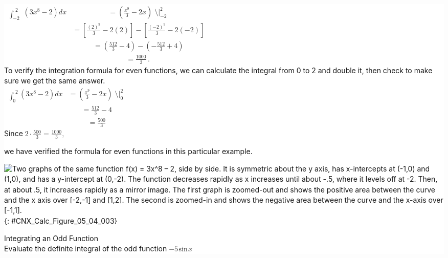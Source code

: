 <div data-type="equation" class="equation unnumbered" data-label="">
<math xmlns="http://www.w3.org/1998/Math/MathML"><mtable columnalign="left"><mtr><mtd columnalign="left"><mstyle displaystyle="true"><mrow><msubsup><mo stretchy="true">∫</mo><mrow><mn>−2</mn></mrow><mn>2</mn></msubsup><mrow><mrow><mo>(</mo><mrow><mn>3</mn><msup><mi>x</mi><mn>8</mn></msup><mo>−</mo><mn>2</mn></mrow><mo>)</mo></mrow><mi>d</mi><mi>x</mi></mrow></mrow></mstyle></mtd><mtd columnalign="left"><mo>=</mo><mrow><mo>(</mo><mrow><mfrac><mrow><msup><mi>x</mi><mn>9</mn></msup></mrow><mn>3</mn></mfrac><mo>−</mo><mn>2</mn><mi>x</mi></mrow><mo>)</mo></mrow><mrow><msubsup><mo>\|</mo><mrow><mn>−2</mn></mrow><mn>2</mn></msubsup></mrow></mtd></mtr><mtr /><mtr /><mtr><mtd /><mtd columnalign="left"><mo>=</mo><mrow><mo>[</mo><mrow><mfrac><mrow><msup><mrow><mrow><mo>(</mo><mn>2</mn><mo>)</mo></mrow></mrow><mn>9</mn></msup></mrow><mn>3</mn></mfrac><mo>−</mo><mn>2</mn><mrow><mo>(</mo><mn>2</mn><mo>)</mo></mrow></mrow><mo>]</mo></mrow><mo>−</mo><mrow><mo>[</mo><mrow><mfrac><mrow><msup><mrow><mrow><mo>(</mo><mrow><mn>−2</mn></mrow><mo>)</mo></mrow></mrow><mn>9</mn></msup></mrow><mn>3</mn></mfrac><mo>−</mo><mn>2</mn><mrow><mo>(</mo><mrow><mn>−2</mn></mrow><mo>)</mo></mrow></mrow><mo>]</mo></mrow></mtd></mtr><mtr><mtd /><mtd columnalign="left"><mo>=</mo><mrow><mo>(</mo><mrow><mfrac><mrow><mn>512</mn></mrow><mn>3</mn></mfrac><mo>−</mo><mn>4</mn></mrow><mo>)</mo></mrow><mo>−</mo><mrow><mo>(</mo><mrow><mo>−</mo><mfrac><mrow><mn>512</mn></mrow><mn>3</mn></mfrac><mo>+</mo><mn>4</mn></mrow><mo>)</mo></mrow></mtd></mtr><mtr><mtd /><mtd columnalign="left"><mo>=</mo><mfrac><mrow><mn>1000</mn></mrow><mn>3</mn></mfrac><mo>.</mo></mtd></mtr></mtable></math>
</div>
To verify the integration formula for even functions, we can calculate the integral from 0 to 2 and double it, then check to make sure we get the same answer.

<div data-type="equation" class="equation unnumbered" data-label="">
<math xmlns="http://www.w3.org/1998/Math/MathML"><mtable columnalign="left"><mtr><mtd columnalign="left"><mstyle displaystyle="true"><mrow><msubsup><mo stretchy="true">∫</mo><mn>0</mn><mn>2</mn></msubsup><mrow><mrow><mo>(</mo><mrow><mn>3</mn><msup><mi>x</mi><mn>8</mn></msup><mo>−</mo><mn>2</mn></mrow><mo>)</mo></mrow><mi>d</mi><mi>x</mi></mrow></mrow></mstyle></mtd><mtd columnalign="left"><mo>=</mo><mrow><mo>(</mo><mrow><mfrac><mrow><msup><mi>x</mi><mn>9</mn></msup></mrow><mn>3</mn></mfrac><mo>−</mo><mn>2</mn><mi>x</mi></mrow><mo>)</mo></mrow><mrow><msubsup><mo>\|</mo><mrow><mn>0</mn></mrow><mn>2</mn></msubsup></mrow></mtd></mtr><mtr /><mtr><mtd /><mtd columnalign="left"><mo>=</mo><mfrac><mrow><mn>512</mn></mrow><mn>3</mn></mfrac><mo>−</mo><mn>4</mn></mtd></mtr><mtr><mtd /><mtd columnalign="left"><mo>=</mo><mfrac><mrow><mn>500</mn></mrow><mn>3</mn></mfrac></mtd></mtr></mtable></math>
</div>
Since <math xmlns="http://www.w3.org/1998/Math/MathML"><mrow><mn>2</mn><mo>·</mo><mfrac><mrow><mn>500</mn></mrow><mn>3</mn></mfrac><mo>=</mo><mfrac><mrow><mn>1000</mn></mrow><mn>3</mn></mfrac><mo>,</mo></mrow></math>

 we have verified the formula for even functions in this particular example.

![Two graphs of the same function f(x) = 3x^8 &#x2013; 2, side by side. It is symmetric about the y axis, has x-intercepts at (-1,0) and (1,0), and has a y-intercept at (0,-2). The function decreases rapidly as x increases until about -.5, where it levels off at -2. Then, at about .5, it increases rapidly as a mirror image. The first graph is zoomed-out and shows the positive area between the curve and the x axis over \[-2,-1\] and \[1,2\]. The second is zoomed-in and shows the negative area between the curve and the x-axis over \[-1,1\].](../resources/CNX_Calc_Figure_05_04_005.jpg "Graph (a) shows the positive area between the curve and the x-axis, whereas graph (b) shows the negative area between the curve and the x-axis. Both views show the symmetry about the y-axis."){: #CNX_Calc_Figure_05_04_003}


</div>
</div>
</div>

<div data-type="example" class="example">
<div data-type="exercise" class="exercise">
<div data-type="problem" class="problem" markdown="1">
<div data-type="title">
Integrating an Odd Function
</div>
Evaluate the definite integral of the odd function <math xmlns="http://www.w3.org/1998/Math/MathML"><mrow><mn>−5</mn><mspace width="0.1em" /><mtext>sin</mtext><mspace width="0.1em" /><mi>x</mi></mrow></math>
